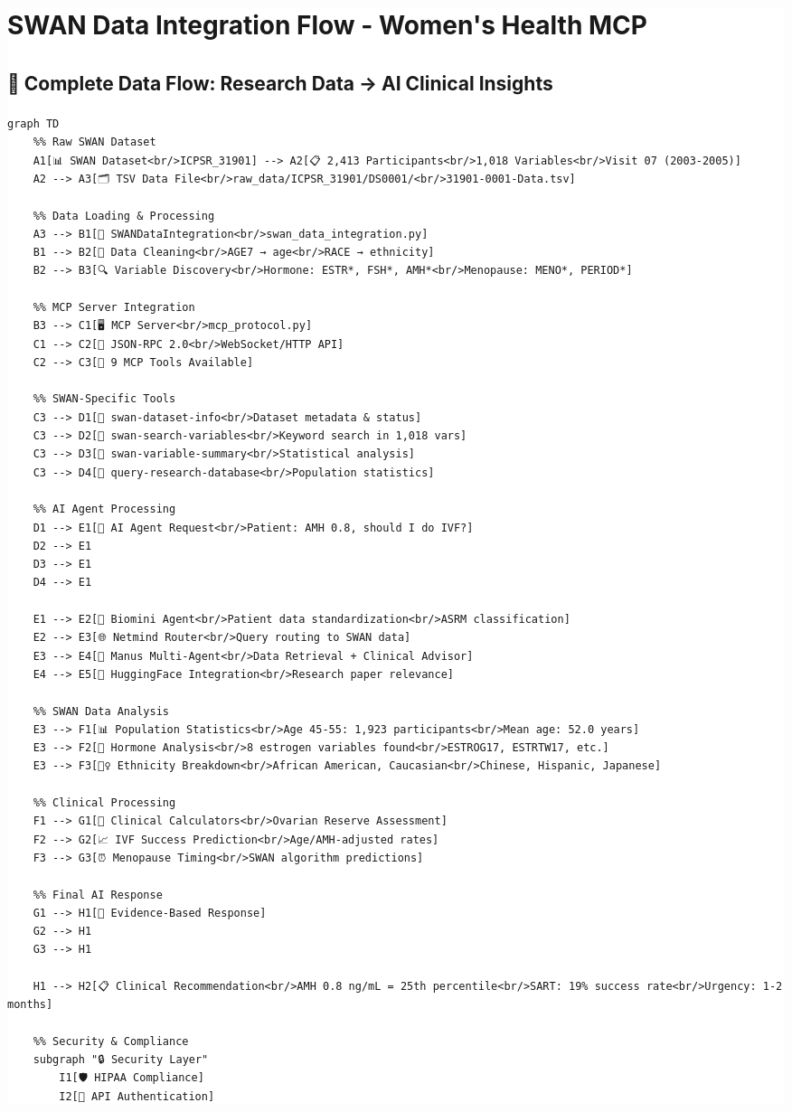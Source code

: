 # SWAN Data Integration Flow - Women's Health MCP

## 🌊 Complete Data Flow: Research Data → AI Clinical Insights

```mermaid
graph TD
    %% Raw SWAN Dataset
    A1[📊 SWAN Dataset<br/>ICPSR_31901] --> A2[📋 2,413 Participants<br/>1,018 Variables<br/>Visit 07 (2003-2005)]
    A2 --> A3[🗂️ TSV Data File<br/>raw_data/ICPSR_31901/DS0001/<br/>31901-0001-Data.tsv]
    
    %% Data Loading & Processing
    A3 --> B1[🔄 SWANDataIntegration<br/>swan_data_integration.py]
    B1 --> B2[📝 Data Cleaning<br/>AGE7 → age<br/>RACE → ethnicity]
    B2 --> B3[🔍 Variable Discovery<br/>Hormone: ESTR*, FSH*, AMH*<br/>Menopause: MENO*, PERIOD*]
    
    %% MCP Server Integration
    B3 --> C1[🖥️ MCP Server<br/>mcp_protocol.py]
    C1 --> C2[📡 JSON-RPC 2.0<br/>WebSocket/HTTP API]
    C2 --> C3[🔧 9 MCP Tools Available]
    
    %% SWAN-Specific Tools
    C3 --> D1[🔧 swan-dataset-info<br/>Dataset metadata & status]
    C3 --> D2[🔧 swan-search-variables<br/>Keyword search in 1,018 vars]
    C3 --> D3[🔧 swan-variable-summary<br/>Statistical analysis]
    C3 --> D4[🔧 query-research-database<br/>Population statistics]
    
    %% AI Agent Processing
    D1 --> E1[🤖 AI Agent Request<br/>Patient: AMH 0.8, should I do IVF?]
    D2 --> E1
    D3 --> E1
    D4 --> E1
    
    E1 --> E2[🧠 Biomini Agent<br/>Patient data standardization<br/>ASRM classification]
    E2 --> E3[🌐 Netmind Router<br/>Query routing to SWAN data]
    E3 --> E4[👥 Manus Multi-Agent<br/>Data Retrieval + Clinical Advisor]
    E4 --> E5[🔬 HuggingFace Integration<br/>Research paper relevance]
    
    %% SWAN Data Analysis
    E3 --> F1[📊 Population Statistics<br/>Age 45-55: 1,923 participants<br/>Mean age: 52.0 years]
    E3 --> F2[🧪 Hormone Analysis<br/>8 estrogen variables found<br/>ESTROG17, ESTRTW17, etc.]
    E3 --> F3[🏃‍♀️ Ethnicity Breakdown<br/>African American, Caucasian<br/>Chinese, Hispanic, Japanese]
    
    %% Clinical Processing
    F1 --> G1[🧮 Clinical Calculators<br/>Ovarian Reserve Assessment]
    F2 --> G2[📈 IVF Success Prediction<br/>Age/AMH-adjusted rates]
    F3 --> G3[⏰ Menopause Timing<br/>SWAN algorithm predictions]
    
    %% Final AI Response
    G1 --> H1[🎯 Evidence-Based Response]
    G2 --> H1
    G3 --> H1
    
    H1 --> H2[📋 Clinical Recommendation<br/>AMH 0.8 ng/mL = 25th percentile<br/>SART: 19% success rate<br/>Urgency: 1-2 months]
    
    %% Security & Compliance
    subgraph "🔒 Security Layer"
        I1[🛡️ HIPAA Compliance]
        I2[🔐 API Authentication]
```